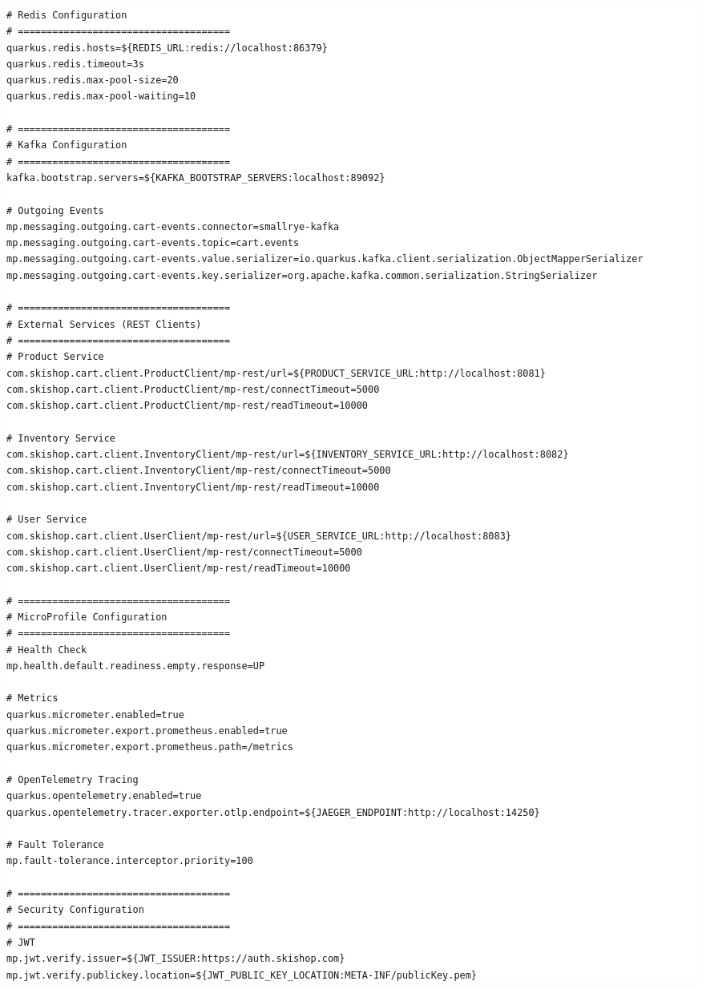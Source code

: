 ```properties
# Redis Configuration
# =====================================
quarkus.redis.hosts=${REDIS_URL:redis://localhost:86379}
quarkus.redis.timeout=3s
quarkus.redis.max-pool-size=20
quarkus.redis.max-pool-waiting=10

# =====================================
# Kafka Configuration
# =====================================
kafka.bootstrap.servers=${KAFKA_BOOTSTRAP_SERVERS:localhost:89092}

# Outgoing Events
mp.messaging.outgoing.cart-events.connector=smallrye-kafka
mp.messaging.outgoing.cart-events.topic=cart.events
mp.messaging.outgoing.cart-events.value.serializer=io.quarkus.kafka.client.serialization.ObjectMapperSerializer
mp.messaging.outgoing.cart-events.key.serializer=org.apache.kafka.common.serialization.StringSerializer

# =====================================
# External Services (REST Clients)
# =====================================
# Product Service
com.skishop.cart.client.ProductClient/mp-rest/url=${PRODUCT_SERVICE_URL:http://localhost:8081}
com.skishop.cart.client.ProductClient/mp-rest/connectTimeout=5000
com.skishop.cart.client.ProductClient/mp-rest/readTimeout=10000

# Inventory Service
com.skishop.cart.client.InventoryClient/mp-rest/url=${INVENTORY_SERVICE_URL:http://localhost:8082}
com.skishop.cart.client.InventoryClient/mp-rest/connectTimeout=5000
com.skishop.cart.client.InventoryClient/mp-rest/readTimeout=10000

# User Service
com.skishop.cart.client.UserClient/mp-rest/url=${USER_SERVICE_URL:http://localhost:8083}
com.skishop.cart.client.UserClient/mp-rest/connectTimeout=5000
com.skishop.cart.client.UserClient/mp-rest/readTimeout=10000

# =====================================
# MicroProfile Configuration
# =====================================
# Health Check
mp.health.default.readiness.empty.response=UP

# Metrics
quarkus.micrometer.enabled=true
quarkus.micrometer.export.prometheus.enabled=true
quarkus.micrometer.export.prometheus.path=/metrics

# OpenTelemetry Tracing
quarkus.opentelemetry.enabled=true
quarkus.opentelemetry.tracer.exporter.otlp.endpoint=${JAEGER_ENDPOINT:http://localhost:14250}

# Fault Tolerance
mp.fault-tolerance.interceptor.priority=100

# =====================================
# Security Configuration
# =====================================
# JWT
mp.jwt.verify.issuer=${JWT_ISSUER:https://auth.skishop.com}
mp.jwt.verify.publickey.location=${JWT_PUBLIC_KEY_LOCATION:META-INF/publicKey.pem}

```